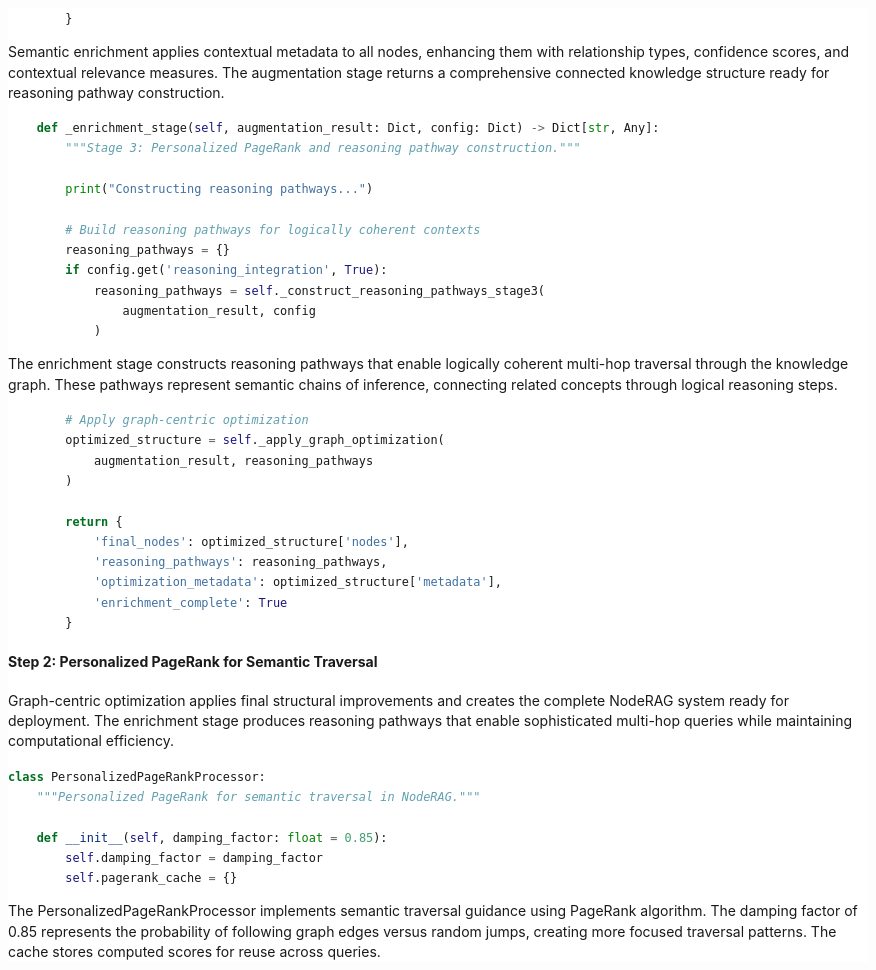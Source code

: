 ```python
        }
```

Semantic enrichment applies contextual metadata to all nodes, enhancing them with relationship types, confidence scores, and contextual relevance measures. The augmentation stage returns a comprehensive connected knowledge structure ready for reasoning pathway construction.

```python
    def _enrichment_stage(self, augmentation_result: Dict, config: Dict) -> Dict[str, Any]:
        """Stage 3: Personalized PageRank and reasoning pathway construction."""

        print("Constructing reasoning pathways...")

        # Build reasoning pathways for logically coherent contexts
        reasoning_pathways = {}
        if config.get('reasoning_integration', True):
            reasoning_pathways = self._construct_reasoning_pathways_stage3(
                augmentation_result, config
            )
```

The enrichment stage constructs reasoning pathways that enable logically coherent multi-hop traversal through the knowledge graph. These pathways represent semantic chains of inference, connecting related concepts through logical reasoning steps.

```python
        # Apply graph-centric optimization
        optimized_structure = self._apply_graph_optimization(
            augmentation_result, reasoning_pathways
        )

        return {
            'final_nodes': optimized_structure['nodes'],
            'reasoning_pathways': reasoning_pathways,
            'optimization_metadata': optimized_structure['metadata'],
            'enrichment_complete': True
        }
```

#### Step 2: Personalized PageRank for Semantic Traversal

Graph-centric optimization applies final structural improvements and creates the complete NodeRAG system ready for deployment. The enrichment stage produces reasoning pathways that enable sophisticated multi-hop queries while maintaining computational efficiency.

```python
class PersonalizedPageRankProcessor:
    """Personalized PageRank for semantic traversal in NodeRAG."""

    def __init__(self, damping_factor: float = 0.85):
        self.damping_factor = damping_factor
        self.pagerank_cache = {}
```

The PersonalizedPageRankProcessor implements semantic traversal guidance using PageRank algorithm. The damping factor of 0.85 represents the probability of following graph edges versus random jumps, creating more focused traversal patterns. The cache stores computed scores for reuse across queries.

